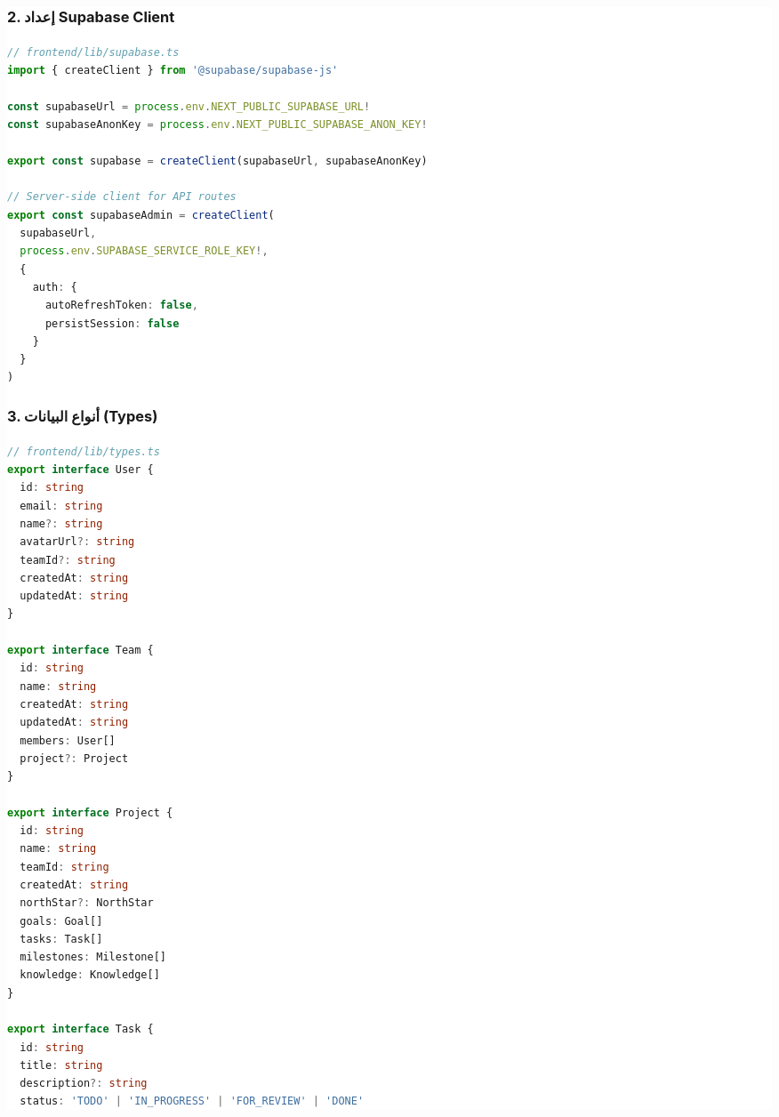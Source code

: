### 2. إعداد Supabase Client

```typescript
// frontend/lib/supabase.ts
import { createClient } from '@supabase/supabase-js'

const supabaseUrl = process.env.NEXT_PUBLIC_SUPABASE_URL!
const supabaseAnonKey = process.env.NEXT_PUBLIC_SUPABASE_ANON_KEY!

export const supabase = createClient(supabaseUrl, supabaseAnonKey)

// Server-side client for API routes
export const supabaseAdmin = createClient(
  supabaseUrl,
  process.env.SUPABASE_SERVICE_ROLE_KEY!,
  {
    auth: {
      autoRefreshToken: false,
      persistSession: false
    }
  }
)
```

### 3. أنواع البيانات (Types)

```typescript
// frontend/lib/types.ts
export interface User {
  id: string
  email: string
  name?: string
  avatarUrl?: string
  teamId?: string
  createdAt: string
  updatedAt: string
}

export interface Team {
  id: string
  name: string
  createdAt: string
  updatedAt: string
  members: User[]
  project?: Project
}

export interface Project {
  id: string
  name: string
  teamId: string
  createdAt: string
  northStar?: NorthStar
  goals: Goal[]
  tasks: Task[]
  milestones: Milestone[]
  knowledge: Knowledge[]
}

export interface Task {
  id: string
  title: string
  description?: string
  status: 'TODO' | 'IN_PROGRESS' | 'FOR_REVIEW' | 'DONE'
```